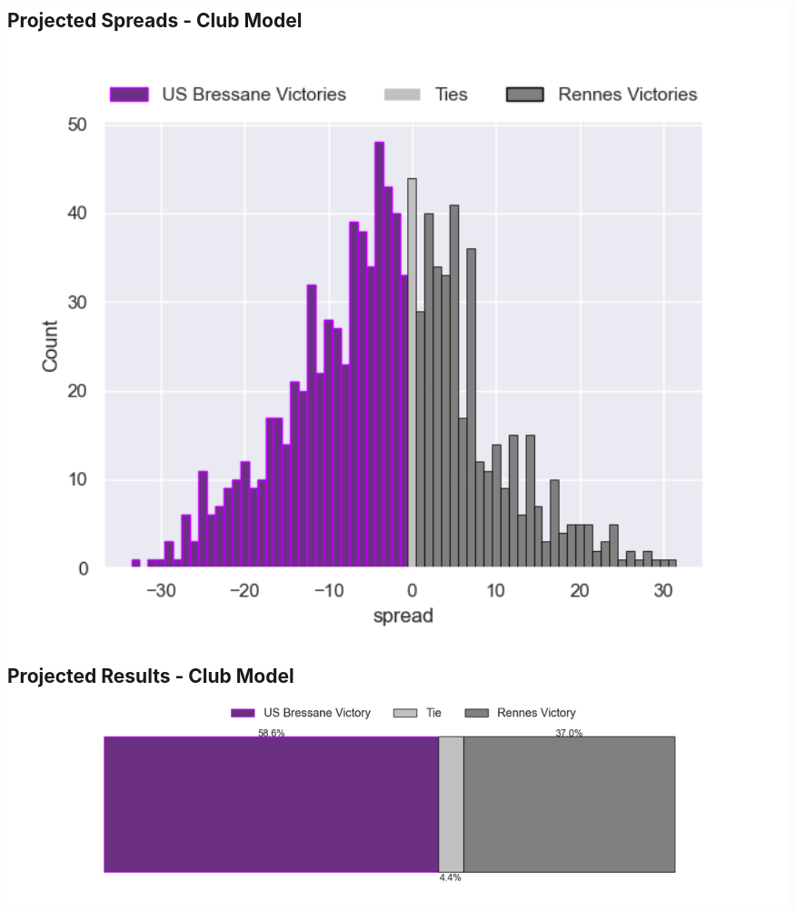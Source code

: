 ## Projected Spreads - Club Model


<p float="left">
<img src="../comp_files/plots/2026-02-28-USBressane_V_Rennes_spreads.png" width="99%" />
</p>

## Projected Results - Club Model


<p float="left">
<img src="../comp_files/plots/2026-02-28-USBressane_V_Rennes_resultbar.png" width="99%" />
</p>
